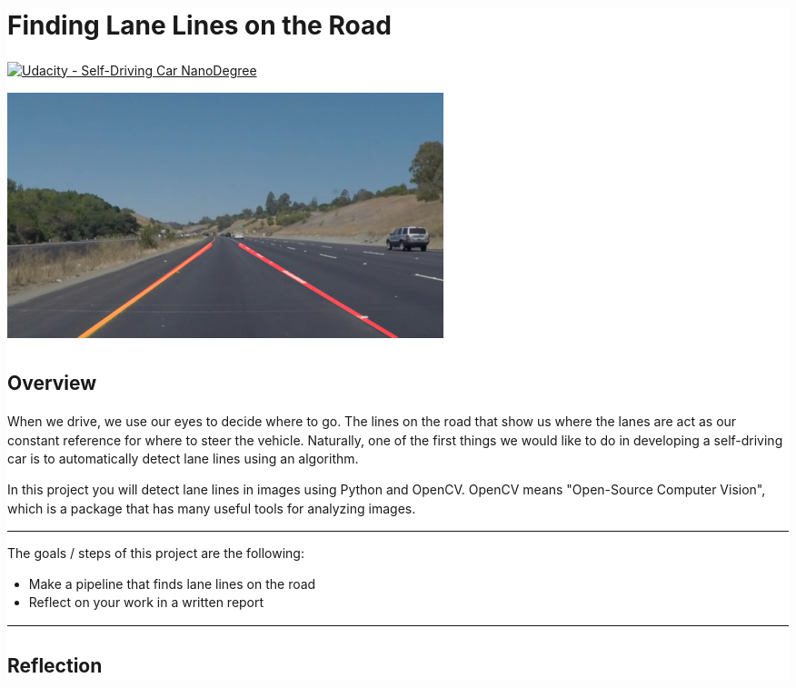 # **Finding Lane Lines on the Road**
[![Udacity - Self-Driving Car NanoDegree](https://s3.amazonaws.com/udacity-sdc/github/shield-carnd.svg)](http://www.udacity.com/drive)

<img src="test_images_output/solidYellowCurve.jpg" width="480" alt="Combined Image" />

Overview
---

When we drive, we use our eyes to decide where to go.  The lines on the road that show us where the lanes are act as our constant reference for where to steer the vehicle.  Naturally, one of the first things we would like to do in developing a self-driving car is to automatically detect lane lines using an algorithm.

In this project you will detect lane lines in images using Python and OpenCV.  OpenCV means "Open-Source Computer Vision", which is a package that has many useful tools for analyzing images.  

---

The goals / steps of this project are the following:
* Make a pipeline that finds lane lines on the road
* Reflect on your work in a written report

---

## Reflection
